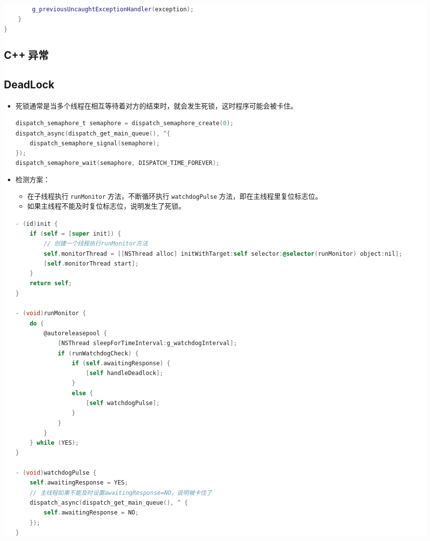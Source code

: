   ```c++
          g_previousUncaughtExceptionHandler(exception);
      }
  }
  ```

## C++ 异常



## DeadLock

- 死锁通常是当多个线程在相互等待着对方的结束时，就会发生死锁，这时程序可能会被卡住。

  ```objective-c
  dispatch_semaphore_t semaphore = dispatch_semaphore_create(0);
  dispatch_async(dispatch_get_main_queue(), ^{
      dispatch_semaphore_signal(semaphore);
  });
  dispatch_semaphore_wait(semaphore, DISPATCH_TIME_FOREVER);
  ```

- 检测方案：

  - 在子线程执行 `runMonitor` 方法，不断循环执行 `watchdogPulse` 方法，即在主线程里复位标志位。
  - 如果主线程不能及时复位标志位，说明发生了死锁。

  ```objective-c
  - (id)init {
      if (self = [super init]) {
          // 创建一个线程执行runMonitor方法
          self.monitorThread = [[NSThread alloc] initWithTarget:self selector:@selector(runMonitor) object:nil];
          [self.monitorThread start];
      }
      return self;
  }
  
  - (void)runMonitor {
      do {
          @autoreleasepool {
              [NSThread sleepForTimeInterval:g_watchdogInterval];
              if (runWatchdogCheck) {
                  if (self.awaitingResponse) {
                      [self handleDeadlock];
                  }
                  else {
                      [self watchdogPulse];
                  }
              }
          }
      } while (YES);
  }
  
  - (void)watchdogPulse {
      self.awaitingResponse = YES;
      // 主线程如果不能及时设置awaitingResponse=NO，说明被卡住了
      dispatch_async(dispatch_get_main_queue(), ^ {
          self.awaitingResponse = NO;
      });
  }
  ```

